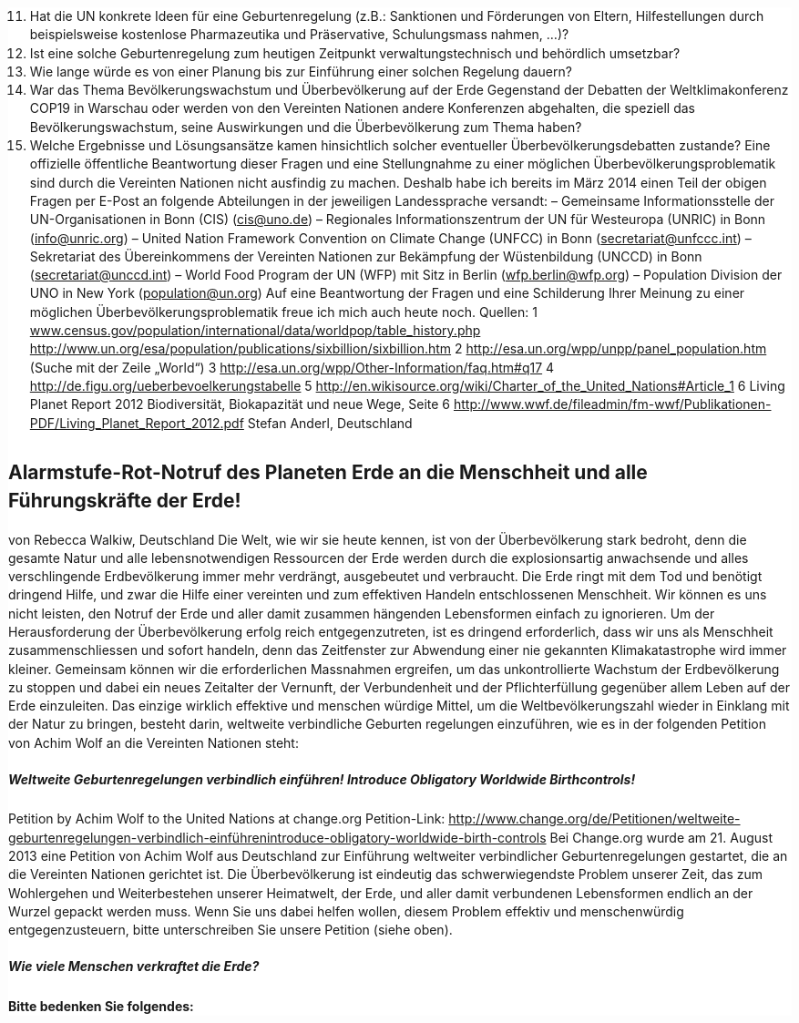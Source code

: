 11. Hat die UN konkrete Ideen für eine Geburtenregelung (z.B.: Sanktionen und Förderungen von Eltern, Hilfestellungen durch beispielsweise kostenlose Pharmazeutika und Präservative, Schulungsmass nahmen, …)?
12. Ist eine solche Geburtenregelung zum heutigen Zeitpunkt verwaltungstechnisch und behördlich umsetzbar?
13. Wie lange würde es von einer Planung bis zur Einführung einer solchen Regelung dauern?
14. War das Thema Bevölkerungswachstum und Überbevölkerung auf der Erde Gegenstand der Debatten der Weltklimakonferenz COP19 in Warschau oder werden von den Vereinten Nationen andere Konferenzen abgehalten, die speziell das Bevölkerungswachstum, seine Auswirkungen und die Überbevölkerung zum Thema haben?
15. Welche Ergebnisse und Lösungsansätze kamen hinsichtlich solcher eventueller Überbevölkerungsdebatten zustande? Eine offizielle öffentliche Beantwortung dieser Fragen und eine Stellungnahme zu einer möglichen Überbevölkerungsproblematik sind durch die Vereinten Nationen nicht ausfindig zu machen. Deshalb habe ich bereits im März 2014 einen Teil der obigen Fragen per E-Post an folgende Abteilungen in der jeweiligen Landessprache versandt: – Gemeinsame Informationsstelle der UN-Organisationen in Bonn (CIS) (cis@uno.de) – Regionales Informationszentrum der UN für Westeuropa (UNRIC) in Bonn (info@unric.org) – United Nation Framework Convention on Climate Change (UNFCC) in Bonn (secretariat@unfccc.int) – Sekretariat des Übereinkommens der Vereinten Nationen zur Bekämpfung der Wüstenbildung (UNCCD) in Bonn (secretariat@unccd.int) – World Food Program der UN (WFP) mit Sitz in Berlin (wfp.berlin@wfp.org) – Population Division der UNO in New York (population@un.org) Auf eine Beantwortung der Fragen und eine Schilderung Ihrer Meinung zu einer möglichen Überbevölkerungsproblematik freue ich mich auch heute noch. Quellen: 1 www.census.gov/population/international/data/worldpop/table_history.php http://www.un.org/esa/population/publications/sixbillion/sixbillion.htm 2 http://esa.un.org/wpp/unpp/panel_population.htm (Suche mit der Zeile „World“) 3 http://esa.un.org/wpp/Other-Information/faq.htm#q17 4 http://de.figu.org/ueberbevoelkerungstabelle 5 http://en.wikisource.org/wiki/Charter_of_the_United_Nations#Article_1 6 Living Planet Report 2012 Biodiversität, Biokapazität und neue Wege, Seite 6 http://www.wwf.de/fileadmin/fm-wwf/Publikationen-PDF/Living_Planet_Report_2012.pdf Stefan Anderl, Deutschland
## Alarmstufe-Rot-Notruf des Planeten Erde an die Menschheit und alle Führungskräfte der Erde!
von Rebecca Walkiw, Deutschland Die Welt, wie wir sie heute kennen, ist von der Überbevölkerung stark bedroht, denn die gesamte Natur und alle lebensnotwendigen Ressourcen der Erde werden durch die explosionsartig anwachsende und alles verschlingende Erdbevölkerung immer mehr verdrängt, ausgebeutet und verbraucht. Die Erde ringt mit dem Tod und benötigt dringend Hilfe, und zwar die Hilfe einer vereinten und zum effektiven Handeln entschlossenen Menschheit. Wir können es uns nicht leisten, den Notruf der Erde und aller damit zusammen hängenden Lebensformen einfach zu ignorieren. Um der Herausforderung der Überbevölkerung erfolg reich entgegenzutreten, ist es dringend erforderlich, dass wir uns als Menschheit zusammenschliessen und sofort handeln, denn das Zeitfenster zur Abwendung einer nie gekannten Klimakatastrophe wird immer kleiner. Gemeinsam können wir die erforderlichen Massnahmen ergreifen, um das unkontrollierte Wachstum der Erdbevölkerung zu stoppen und dabei ein neues Zeitalter der Vernunft, der Verbundenheit und der Pflichterfüllung gegenüber allem Leben auf der Erde einzuleiten.
Das einzige wirklich effektive und menschen würdige Mittel, um die Weltbevölkerungszahl wieder in Einklang mit der Natur zu bringen, besteht darin, weltweite verbindliche Geburten regelungen einzuführen, wie es in der folgenden Petition von Achim Wolf an die Vereinten Nationen steht:
##### Weltweite Geburtenregelungen verbindlich einführen! Introduce Obligatory Worldwide Birthcontrols!
Petition by Achim Wolf to the United Nations at change.org Petition-Link: http://www.change.org/de/Petitionen/weltweite-geburtenregelungen-verbindlich-einführenintroduce-obligatory-worldwide-birth-controls Bei Change.org wurde am 21. August 2013 eine Petition von Achim Wolf aus Deutschland zur Einführung weltweiter verbindlicher Geburtenregelungen gestartet, die an die Vereinten Nationen gerichtet ist. Die Überbevölkerung ist eindeutig das schwerwiegendste Problem unserer Zeit, das zum Wohlergehen und Weiterbestehen unserer Heimatwelt, der Erde, und aller damit verbundenen Lebensformen endlich an der Wurzel gepackt werden muss. Wenn Sie uns dabei helfen wollen, diesem Problem effektiv und menschenwürdig entgegenzusteuern, bitte unterschreiben Sie unsere Petition (siehe oben).
##### Wie viele Menschen verkraftet die Erde?
**Bitte bedenken Sie folgendes:**